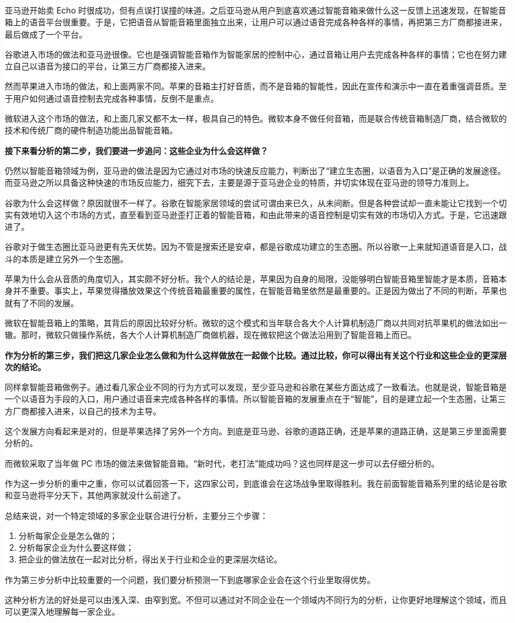 亚马逊开始卖 Echo 时很成功，但有点误打误撞的味道。之后亚马逊从用户到底喜欢通过智能音箱来做什么这一反馈上迅速发现，在智能音箱上的语音平台很重要。于是，它把语音从智能音箱里面独立出来，让用户可以通过语音完成各种各样的事情，再把第三方厂商都接进来，最后做成了一个平台。

谷歌进入市场的做法和亚马逊很像。它也是强调智能音箱作为智能家居的控制中心，通过音箱让用户去完成各种各样的事情；它也在努力建立自己以语音为接口的平台，让第三方厂商都接入进来。

然而苹果进入市场的做法，和上面两家不同。苹果的音箱主打好音质，而不是音箱的智能性，因此在宣传和演示中一直在着重强调音质。至于用户如何通过语音控制去完成各种事情，反倒不是重点。

微软进入这个市场的做法，和上面几家又都不太一样，极具自己的特色。微软本身不做任何音箱，而是联合传统音箱制造厂商，结合微软的技术和传统厂商的硬件制造功能出品智能音箱。

**接下来看分析的第二步，我们要进一步追问：这些企业为什么会这样做？**

仍然以智能音箱领域为例，亚马逊的做法是因为它通过对市场的快速反应能力，判断出了“建立生态圈，以语音为入口”是正确的发展途径。而亚马逊之所以具备这种快速的市场反应能力，细究下去，主要是源于亚马逊企业的特质，并切实体现在亚马逊的领导力准则上。

谷歌为什么会这样做？原因就很不一样了。谷歌在智能家居领域的尝试可谓由来已久，从未间断。但是各种尝试却一直未能让它找到一个切实有效地切入这个市场的方式，直至看到亚马逊歪打正着的智能音箱，和由此带来的语音控制是切实有效的市场切入方式。于是，它迅速跟进了。

谷歌对于做生态圈比亚马逊更有先天优势。因为不管是搜索还是安卓，都是谷歌成功建立的生态圈。所以谷歌一上来就知道语音是入口，战斗的本质是建立另外一个生态圈。

苹果为什么会从音质的角度切入，其实颇不好分析。我个人的结论是，苹果因为自身的局限，没能够明白智能音箱里智能才是本质，音箱本身并不重要。事实上，苹果觉得播放效果这个传统音箱最重要的属性，在智能音箱里依然是最重要的。正是因为做出了不同的判断，苹果也就有了不同的发展。

微软在智能音箱上的策略，其背后的原因比较好分析。微软的这个模式和当年联合各大个人计算机制造厂商以共同对抗苹果机的做法如出一辙。那时，微软只做操作系统，各大个人计算机制造厂商做机器，现在微软把这个做法沿用到了智能音箱上而已。

**作为分析的第三步，我们把这几家企业怎么做和为什么这样做放在一起做个比较。通过比较，你可以得出有关这个行业和这些企业的更深层次的结论。**

同样拿智能音箱做例子。通过看几家企业不同的行为方式可以发现，至少亚马逊和谷歌在某些方面达成了一致看法。也就是说，智能音箱是一个以语音为手段的入口，用户通过语音来完成各种各样的事情。所以智能音箱的发展重点在于“智能”，目的是建立起一个生态圈，让第三方厂商都接入进来，以自己的技术为主导。

这个发展方向看起来是对的，但是苹果选择了另外一个方向。到底是亚马逊、谷歌的道路正确，还是苹果的道路正确，这是第三步里面需要分析的。

而微软采取了当年做 PC 市场的做法来做智能音箱。“新时代，老打法”能成功吗？这也同样是这一步可以去仔细分析的。

作为这一步分析的重中之重，你可以试着回答一下，这四家公司，到底谁会在这场战争里取得胜利。我在前面智能音箱系列里的结论是谷歌和亚马逊将平分天下，其他两家就没什么前途了。

总结来说，对一个特定领域的多家企业联合进行分析，主要分三个步骤：

1. 分析每家企业是怎么做的；
2. 分析每家企业为什么要这样做；
3. 把企业的做法放在一起对比分析，得出关于行业和企业的更深层次结论。

作为第三步分析中比较重要的一个问题，我们要分析预测一下到底哪家企业会在这个行业里取得优势。

这种分析方法的好处是可以由浅入深、由窄到宽。不但可以通过对不同企业在一个领域内不同行为的分析，让你更好地理解这个领域，而且可以更深入地理解每一家企业。